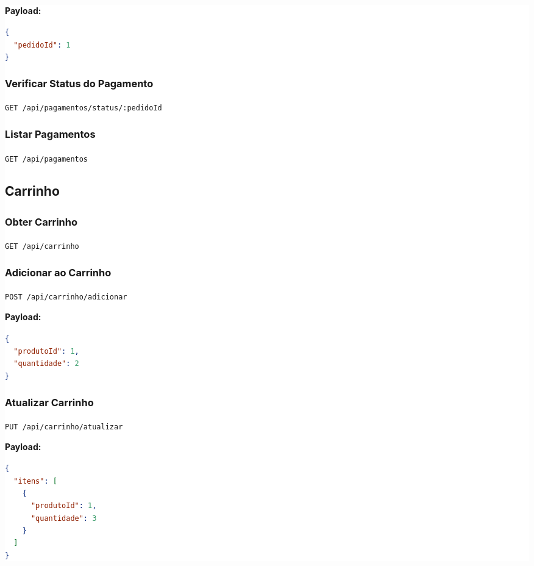 **Payload:**
```json
{
  "pedidoId": 1
}
```

### Verificar Status do Pagamento

```
GET /api/pagamentos/status/:pedidoId
```

### Listar Pagamentos

```
GET /api/pagamentos
```

## Carrinho

### Obter Carrinho

```
GET /api/carrinho
```

### Adicionar ao Carrinho

```
POST /api/carrinho/adicionar
```

**Payload:**
```json
{
  "produtoId": 1,
  "quantidade": 2
}
```

### Atualizar Carrinho

```
PUT /api/carrinho/atualizar
```

**Payload:**
```json
{
  "itens": [
    {
      "produtoId": 1,
      "quantidade": 3
    }
  ]
}
```
